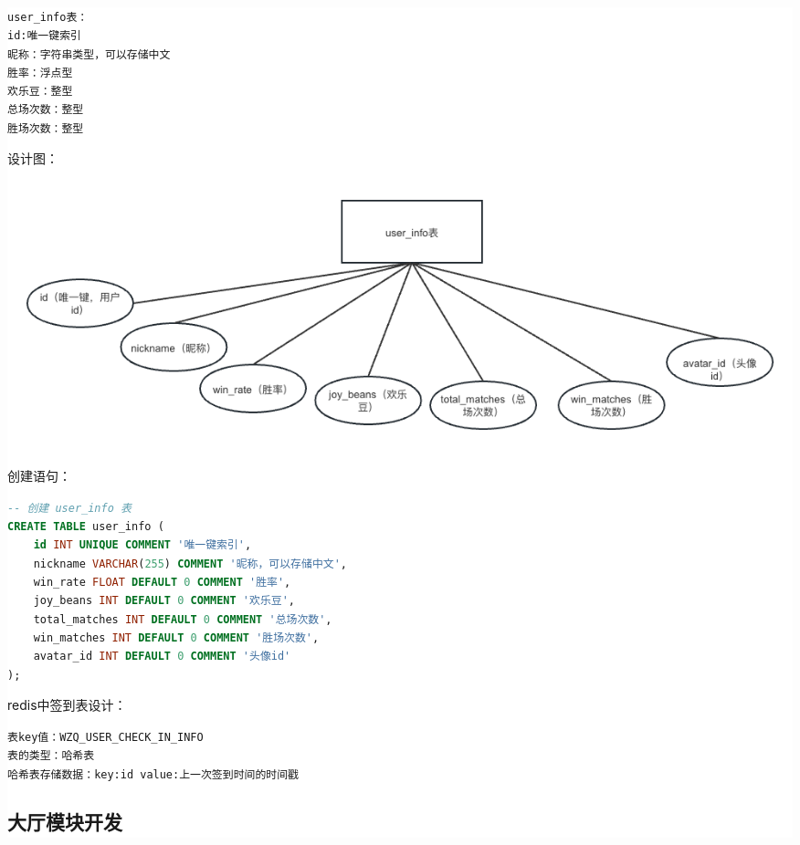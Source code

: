 ```
user_info表：
id:唯一键索引
昵称：字符串类型，可以存储中文
胜率：浮点型
欢乐豆：整型
总场次数：整型
胜场次数：整型
```

设计图：

![image-20240517102757926](./doc/文档图片/image-20240517102757926.png)

创建语句：

```sql
-- 创建 user_info 表
CREATE TABLE user_info (
    id INT UNIQUE COMMENT '唯一键索引',
    nickname VARCHAR(255) COMMENT '昵称，可以存储中文',
    win_rate FLOAT DEFAULT 0 COMMENT '胜率',
    joy_beans INT DEFAULT 0 COMMENT '欢乐豆',
    total_matches INT DEFAULT 0 COMMENT '总场次数',
    win_matches INT DEFAULT 0 COMMENT '胜场次数',
    avatar_id INT DEFAULT 0 COMMENT '头像id'
);
```

redis中签到表设计：

```
表key值：WZQ_USER_CHECK_IN_INFO
表的类型：哈希表
哈希表存储数据：key:id value:上一次签到时间的时间戳
```

## 大厅模块开发
